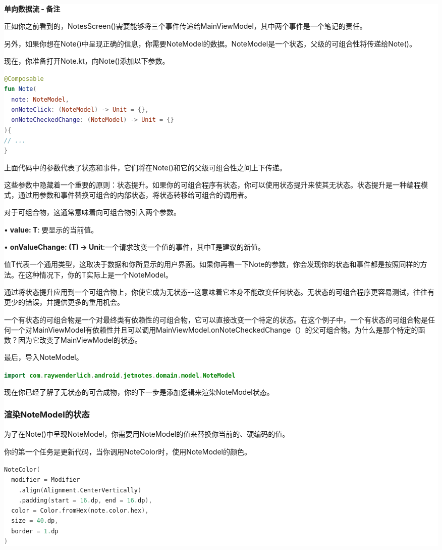 **单向数据流 - 备注**

正如你之前看到的，NotesScreen()需要能够将三个事件传递给MainViewModel，其中两个事件是一个笔记的责任。

另外，如果你想在Note()中呈现正确的信息，你需要NoteModel的数据。NoteModel是一个状态，父级的可组合性将传递给Note()。

现在，你准备打开Note.kt，向Note()添加以下参数。

```kotlin
@Composable
fun Note(
  note: NoteModel,
  onNoteClick: (NoteModel) -> Unit = {},
  onNoteCheckedChange: (NoteModel) -> Unit = {}
){
// ...
}
```



上面代码中的参数代表了状态和事件，它们将在Note()和它的父级可组合性之间上下传递。

这些参数中隐藏着一个重要的原则：状态提升。如果你的可组合程序有状态，你可以使用状态提升来使其无状态。状态提升是一种编程模式，通过用参数和事件替换可组合的内部状态，将状态转移给可组合的调用者。

对于可组合物，这通常意味着向可组合物引入两个参数。

• **value: T**: 要显示的当前值。

• **onValueChange: (T) -> Unit**:一个请求改变一个值的事件，其中T是建议的新值。

值T代表一个通用类型，这取决于数据和你所显示的用户界面。如果你再看一下Note的参数，你会发现你的状态和事件都是按照同样的方法。在这种情况下，你的T实际上是一个NoteModel。

通过将状态提升应用到一个可组合物上，你使它成为无状态--这意味着它本身不能改变任何状态。无状态的可组合程序更容易测试，往往有更少的错误，并提供更多的重用机会。

一个有状态的可组合物是一个对最终类有依赖性的可组合物，它可以直接改变一个特定的状态。在这个例子中，一个有状态的可组合物是任何一个对MainViewModel有依赖性并且可以调用MainViewModel.onNoteCheckedChange（）的父可组合物。为什么是那个特定的函数？因为它改变了MainViewModel的状态。

最后，导入NoteModel。

```kotlin
import com.raywenderlich.android.jetnotes.domain.model.NoteModel
```





现在你已经了解了无状态的可合成物，你的下一步是添加逻辑来渲染NoteModel状态。

### 渲染NoteModel的状态

为了在Note()中呈现NoteModel，你需要用NoteModel的值来替换你当前的、硬编码的值。

你的第一个任务是更新代码，当你调用NoteColor时，使用NoteModel的颜色。

```kotlin
NoteColor(
  modifier = Modifier
    .align(Alignment.CenterVertically)
    .padding(start = 16.dp, end = 16.dp),
  color = Color.fromHex(note.color.hex),
  size = 40.dp,
  border = 1.dp
)
```
